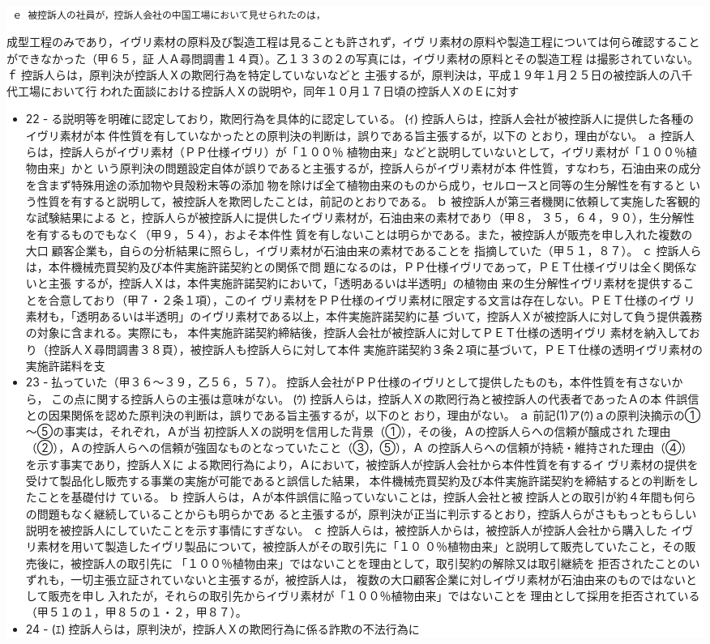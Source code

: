      ｅ 被控訴人の社員が，控訴人会社の中国工場において見せられたのは，
成型工程のみであり，イヴリ素材の原料及び製造工程は見ることも許されず，イヴ
リ素材の原料や製造工程については何ら確認することができなかった（甲６５，証
人Ａ尋問調書１４頁）。乙１３３の２の写真には，イヴリ素材の原料とその製造工程
は撮影されていない。 
     ｆ 控訴人らは，原判決が控訴人Ｘの欺罔行為を特定していないなどと
主張するが，原判決は，平成１９年１月２５日の被控訴人の八千代工場において行
われた面談における控訴人Ｘの説明や，同年１０月１７日頃の控訴人ＸのＥに対す
 - 22 - 
る説明等を明確に認定しており，欺罔行為を具体的に認定している。 
    (ｲ) 控訴人らは，控訴人会社が被控訴人に提供した各種のイヴリ素材が本
件性質を有していなかったとの原判決の判断は，誤りである旨主張するが，以下の
とおり，理由がない。 
     ａ 控訴人らは，控訴人らがイヴリ素材（ＰＰ仕様イヴリ）が「１００％
植物由来」などと説明していないとして，イヴリ素材が「１００％植物由来」かと
いう原判決の問題設定自体が誤りであると主張するが，控訴人らがイヴリ素材が本
件性質，すなわち，石油由来の成分を含まず特殊用途の添加物や貝殻粉末等の添加
物を除けば全て植物由来のものから成り，セルロースと同等の生分解性を有すると
いう性質を有すると説明して，被控訴人を欺罔したことは，前記のとおりである。 
     ｂ 被控訴人が第三者機関に依頼して実施した客観的な試験結果による
と，控訴人らが被控訴人に提供したイヴリ素材が，石油由来の素材であり（甲８，
３５，６４，９０），生分解性を有するものでもなく（甲９，５４），およそ本件性
質を有しないことは明らかである。また，被控訴人が販売を申し入れた複数の大口
顧客企業も，自らの分析結果に照らし，イヴリ素材が石油由来の素材であることを
指摘していた（甲５１，８７）。 
     ｃ 控訴人らは，本件機械売買契約及び本件実施許諾契約との関係で問
題になるのは，ＰＰ仕様イヴリであって，ＰＥＴ仕様イヴリは全く関係ないと主張
するが，控訴人Ｘは，本件実施許諾契約において，「透明あるいは半透明」の植物由
来の生分解性イヴリ素材を提供することを合意しており（甲７・２条１項），このイ
ヴリ素材をＰＰ仕様のイヴリ素材に限定する文言は存在しない。ＰＥＴ仕様のイヴ
リ素材も，「透明あるいは半透明」のイヴリ素材である以上，本件実施許諾契約に基
づいて，控訴人Ｘが被控訴人に対して負う提供義務の対象に含まれる。実際にも，
本件実施許諾契約締結後，控訴人会社が被控訴人に対してＰＥＴ仕様の透明イヴリ
素材を納入しており（控訴人Ｘ尋問調書３８頁），被控訴人も控訴人らに対して本件
実施許諾契約３条２項に基づいて，ＰＥＴ仕様の透明イヴリ素材の実施許諾料を支
 - 23 - 
払っていた（甲３６～３９，乙５６，５７）。 
 控訴人会社がＰＰ仕様のイヴリとして提供したものも，本件性質を有さないから，
この点に関する控訴人らの主張は意味がない。 
    (ｳ) 控訴人らは，控訴人Ｘの欺罔行為と被控訴人の代表者であったＡの本
件誤信との因果関係を認めた原判決の判断は，誤りである旨主張するが，以下のと
おり，理由がない。 
     ａ 前記(1)ア(ｳ)ａの原判決摘示の①～⑤の事実は，それぞれ，Ａが当
初控訴人Ｘの説明を信用した背景（①），その後，Ａの控訴人らへの信頼が醸成され
た理由（②），Ａの控訴人らへの信頼が強固なものとなっていたこと（③，⑤），Ａ
の控訴人らへの信頼が持続・維持された理由（④）を示す事実であり，控訴人Ｘに
よる欺罔行為により，Ａにおいて，被控訴人が控訴人会社から本件性質を有するイ
ヴリ素材の提供を受けて製品化し販売する事業の実施が可能であると誤信した結果，
本件機械売買契約及び本件実施許諾契約を締結するとの判断をしたことを基礎付け
ている。 
     ｂ 控訴人らは，Ａが本件誤信に陥っていないことは，控訴人会社と被
控訴人との取引が約４年間も何らの問題もなく継続していることからも明らかであ
ると主張するが，原判決が正当に判示するとおり，控訴人らがさももっともらしい
説明を被控訴人にしていたことを示す事情にすぎない。 
     ｃ 控訴人らは，被控訴人からは，被控訴人が控訴人会社から購入した
イヴリ素材を用いて製造したイヴリ製品について，被控訴人がその取引先に「１０
０％植物由来」と説明して販売していたこと，その販売後に，被控訴人の取引先に
「１００％植物由来」ではないことを理由として，取引契約の解除又は取引継続を
拒否されたことのいずれも，一切主張立証されていないと主張するが，被控訴人は，
複数の大口顧客企業に対しイヴリ素材が石油由来のものではないとして販売を申し
入れたが，それらの取引先からイヴリ素材が「１００％植物由来」ではないことを
理由として採用を拒否されている（甲５１の１，甲８５の１・２，甲８７）。 
 - 24 - 
    (ｴ) 控訴人らは，原判決が，控訴人Ｘの欺罔行為に係る詐欺の不法行為に